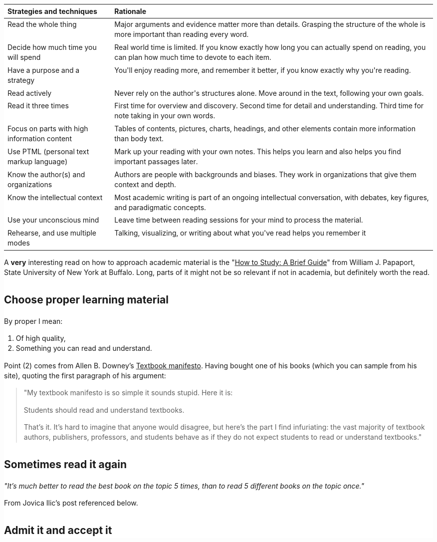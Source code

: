 | Strategies    and    techniques | Rationale |
|:------------------------------- |:----------|
| Read    the    whole    thing | Major arguments and evidence matter more than details. Grasping the structure of the whole is more important than reading every word. |
| Decide how much time you will spend | Real world time is limited. If you know exactly how long you can actually spend on reading, you can plan how much time to devote to each item. |
| Have a purpose and a strategy | You'll enjoy reading more, and remember it better, if you know exactly why you're reading. |
| Read actively | Never rely on the author's structures alone. Move around in the text, following your own goals. |
| Read it three times | First time for overview and discovery. Second time for detail and understanding. Third time for note taking in your own words. |
| Focus on parts with high information content | Tables of contents, pictures, charts, headings, and other elements contain more information than body text. |
| Use PTML (personal text markup language) | Mark up your reading with your own notes. This helps you learn and also helps you find important passages later. |
| Know the author(s) and organizations | Authors are people with backgrounds and biases. They work in organizations that give them context and depth. |
| Know the intellectual context | Most academic writing is part of an ongoing intellectual conversation, with debates, key figures, and paradigmatic concepts. |
| Use your unconscious mind | Leave time between reading sessions for your mind to process the material. |
| Rehearse, and use multiple modes | Talking, visualizing, or writing about what you've read helps you remember it |

A **very** interesting read on how to approach academic material is the "[How to Study: A Brief Guide](http://www.cse.buffalo.edu/%7Erapaport/howtostudy.html)" from William J. Papaport, State University of New York at Buffalo. Long, parts of it might not be so relevant if not in academia, but definitely worth the read.

## Choose proper learning material

By proper I mean:

1. Of high quality,
2. Something you can read and understand.

Point (2) comes from Allen B. Downey’s [Textbook manifesto](http://greenteapress.com/wp/textbook-manifesto/). Having bought one of his books (which you can sample from his site), quoting the first paragraph of his argument:

> "My textbook manifesto is so simple it sounds stupid. Here it is:
>
> Students should read and understand textbooks.
>
> That’s it. It’s hard to imagine that anyone would disagree, but here’s the part I find infuriating: the vast majority of textbook authors, publishers, professors, and students behave as if they do not expect students to read or understand textbooks."

## Sometimes read it again

*"It’s much better to read the best book on the topic 5 times, than to read 5 different books on the topic once."*

From Jovica Ilic’s post referenced below.

## Admit it and accept it
